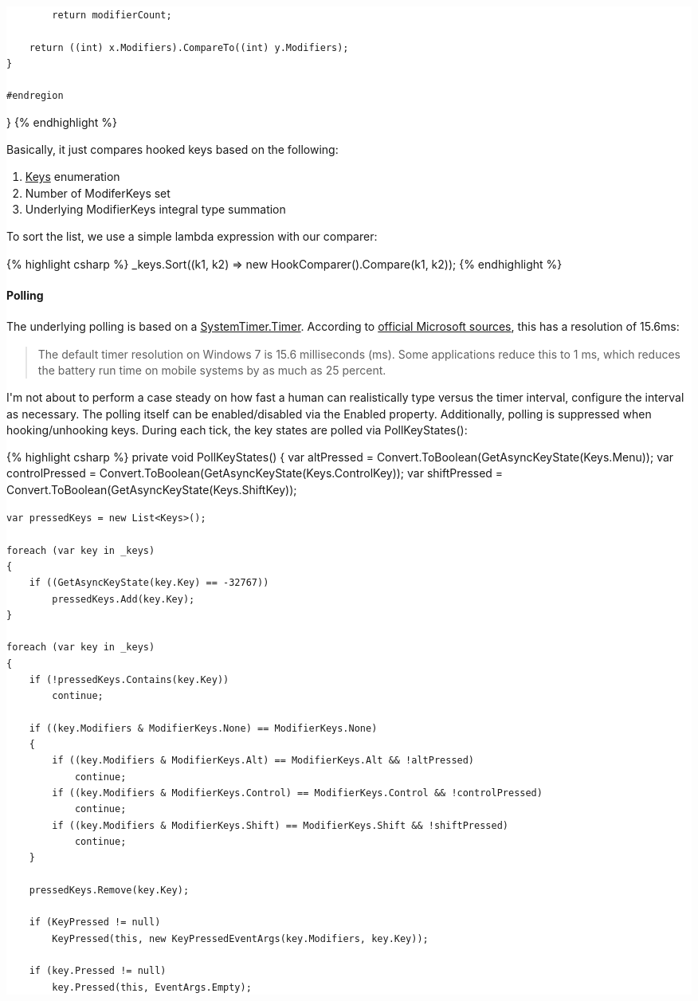             return modifierCount;
 
        return ((int) x.Modifiers).CompareTo((int) y.Modifiers);
    }
 
    #endregion
}
{% endhighlight %}

Basically, it just compares hooked keys based on the following:

1. [Keys](http://msdn.microsoft.com/en-us/library/system.windows.forms.keys.aspx) enumeration
2. Number of ModiferKeys set
3. Underlying ModifierKeys integral type summation

To sort the list, we use a simple lambda expression with our comparer:

{% highlight csharp %}
_keys.Sort((k1, k2) => new HookComparer().Compare(k1, k2));
{% endhighlight %}

#### Polling
The underlying polling is based on a [SystemTimer.Timer](http://msdn.microsoft.com/en-us/library/system.timers.timer.aspx). According to [official Microsoft sources](http://msdn.microsoft.com/en-us/windows/hardware/gg463266.aspx), this has a resolution of 15.6ms:

> The default timer resolution on Windows 7 is 15.6 milliseconds (ms). Some applications reduce this to 1 ms, which reduces the battery run time on mobile systems by as much as 25 percent.

I'm not about to perform a case steady on how fast a human can realistically type versus the timer interval, configure the interval as necessary. The polling itself can be enabled/disabled via the Enabled property. Additionally, polling is suppressed when hooking/unhooking keys.
During each tick, the key states are polled via PollKeyStates():

{% highlight csharp %}
private void PollKeyStates()
{
    var altPressed = Convert.ToBoolean(GetAsyncKeyState(Keys.Menu));
    var controlPressed = Convert.ToBoolean(GetAsyncKeyState(Keys.ControlKey));
    var shiftPressed = Convert.ToBoolean(GetAsyncKeyState(Keys.ShiftKey));
 
    var pressedKeys = new List<Keys>();
 
    foreach (var key in _keys)
    {
        if ((GetAsyncKeyState(key.Key) == -32767))
            pressedKeys.Add(key.Key);
    }
 
    foreach (var key in _keys)
    {
        if (!pressedKeys.Contains(key.Key))
            continue;
 
        if ((key.Modifiers & ModifierKeys.None) == ModifierKeys.None)
        {
            if ((key.Modifiers & ModifierKeys.Alt) == ModifierKeys.Alt && !altPressed)
                continue;
            if ((key.Modifiers & ModifierKeys.Control) == ModifierKeys.Control && !controlPressed)
                continue;
            if ((key.Modifiers & ModifierKeys.Shift) == ModifierKeys.Shift && !shiftPressed)
                continue;
        }
 
        pressedKeys.Remove(key.Key);
 
        if (KeyPressed != null)
            KeyPressed(this, new KeyPressedEventArgs(key.Modifiers, key.Key));
 
        if (key.Pressed != null)
            key.Pressed(this, EventArgs.Empty);
